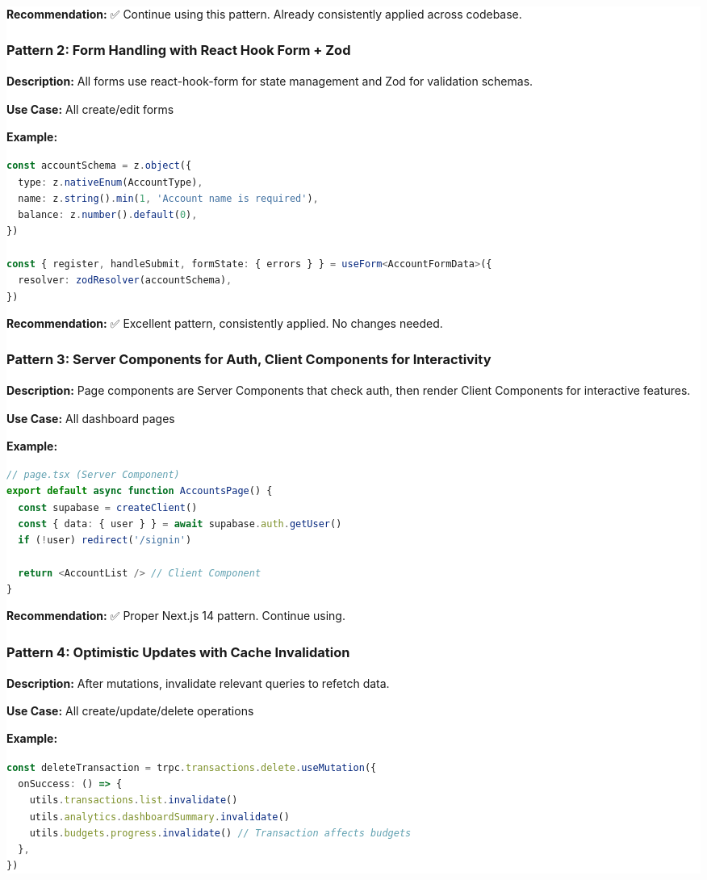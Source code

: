 **Recommendation:** ✅ Continue using this pattern. Already consistently applied across codebase.

### Pattern 2: Form Handling with React Hook Form + Zod

**Description:** All forms use react-hook-form for state management and Zod for validation schemas.

**Use Case:** All create/edit forms

**Example:**
```typescript
const accountSchema = z.object({
  type: z.nativeEnum(AccountType),
  name: z.string().min(1, 'Account name is required'),
  balance: z.number().default(0),
})

const { register, handleSubmit, formState: { errors } } = useForm<AccountFormData>({
  resolver: zodResolver(accountSchema),
})
```

**Recommendation:** ✅ Excellent pattern, consistently applied. No changes needed.

### Pattern 3: Server Components for Auth, Client Components for Interactivity

**Description:** Page components are Server Components that check auth, then render Client Components for interactive features.

**Use Case:** All dashboard pages

**Example:**
```typescript
// page.tsx (Server Component)
export default async function AccountsPage() {
  const supabase = createClient()
  const { data: { user } } = await supabase.auth.getUser()
  if (!user) redirect('/signin')
  
  return <AccountList /> // Client Component
}
```

**Recommendation:** ✅ Proper Next.js 14 pattern. Continue using.

### Pattern 4: Optimistic Updates with Cache Invalidation

**Description:** After mutations, invalidate relevant queries to refetch data.

**Use Case:** All create/update/delete operations

**Example:**
```typescript
const deleteTransaction = trpc.transactions.delete.useMutation({
  onSuccess: () => {
    utils.transactions.list.invalidate()
    utils.analytics.dashboardSummary.invalidate()
    utils.budgets.progress.invalidate() // Transaction affects budgets
  },
})
```

